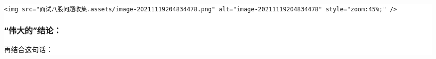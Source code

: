     <img src="面试八股问题收集.assets/image-20211119204834478.png" alt="image-20211119204834478" style="zoom:45%;" />
</center>


### “伟大的”结论：

再结合这句话：
